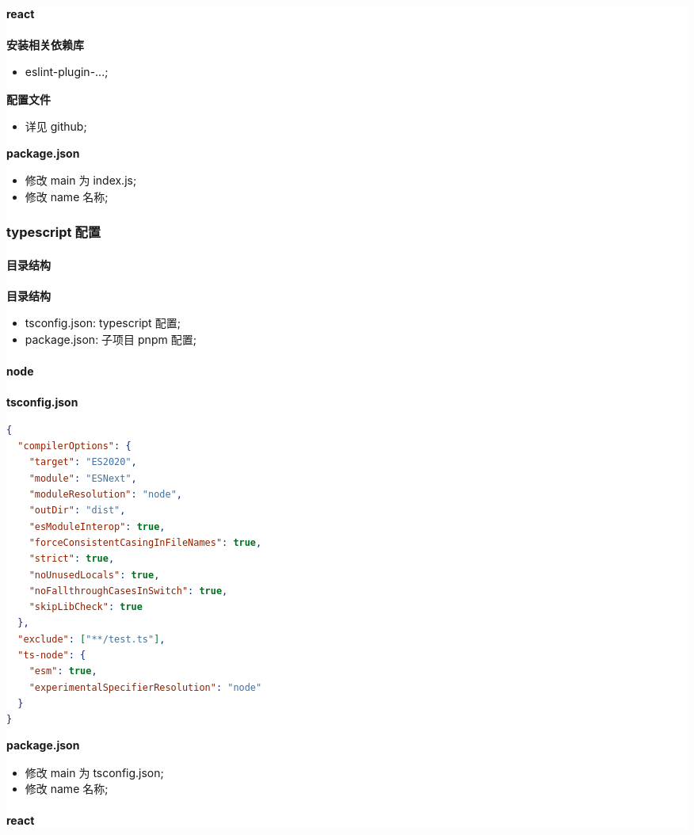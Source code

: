 #### react

**安装相关依赖库**

- eslint-plugin-...;

**配置文件**

- 详见 github;

**package.json**

- 修改 main 为 index.js;
- 修改 name 名称;

### typescript 配置

#### 目录结构

**目录结构**

- tsconfig.json: typescript 配置;
- package.json: 子项目 pnpm 配置;

#### node

**tsconfig.json**

```json
{
  "compilerOptions": {
    "target": "ES2020",
    "module": "ESNext",
    "moduleResolution": "node",
    "outDir": "dist",
    "esModuleInterop": true,
    "forceConsistentCasingInFileNames": true,
    "strict": true,
    "noUnusedLocals": true,
    "noFallthroughCasesInSwitch": true,
    "skipLibCheck": true
  },
  "exclude": ["**/test.ts"],
  "ts-node": {
    "esm": true,
    "experimentalSpecifierResolution": "node"
  }
}
```

**package.json**

- 修改 main 为 tsconfig.json;
- 修改 name 名称;

#### react
